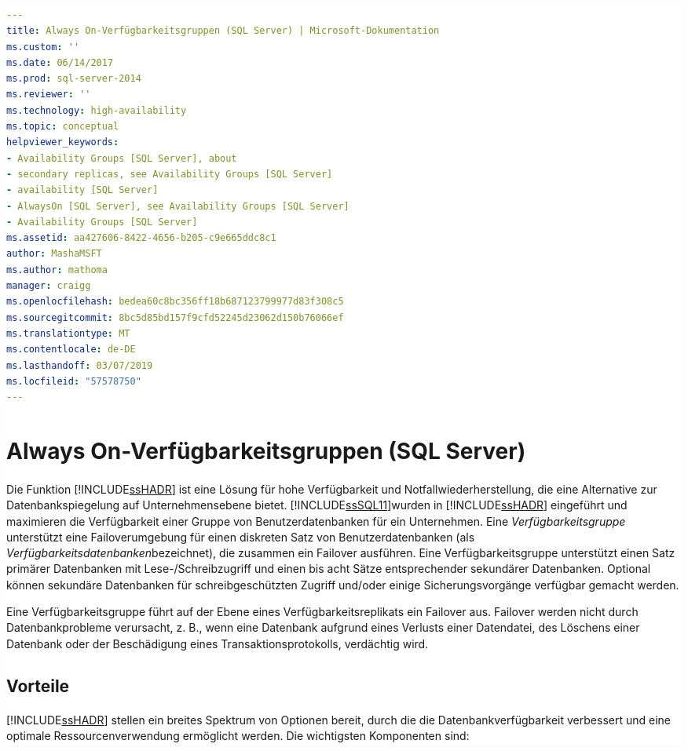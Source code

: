 ```yaml
---
title: Always On-Verfügbarkeitsgruppen (SQL Server) | Microsoft-Dokumentation
ms.custom: ''
ms.date: 06/14/2017
ms.prod: sql-server-2014
ms.reviewer: ''
ms.technology: high-availability
ms.topic: conceptual
helpviewer_keywords:
- Availability Groups [SQL Server], about
- secondary replicas, see Availability Groups [SQL Server]
- availability [SQL Server]
- AlwaysOn [SQL Server], see Availability Groups [SQL Server]
- Availability Groups [SQL Server]
ms.assetid: aa427606-8422-4656-b205-c9e665ddc8c1
author: MashaMSFT
ms.author: mathoma
manager: craigg
ms.openlocfilehash: bedea60c8bc356ff18b687123799977d83f308c5
ms.sourcegitcommit: 8bc5d85bd157f9cfd52245d23062d150b76066ef
ms.translationtype: MT
ms.contentlocale: de-DE
ms.lasthandoff: 03/07/2019
ms.locfileid: "57578750"
---
```

# <a name="always-on-availability-groups-sql-server"></a>Always On-Verfügbarkeitsgruppen (SQL Server)
  Die Funktion [!INCLUDE[ssHADR](../../../includes/sshadr-md.md)] ist eine Lösung für hohe Verfügbarkeit und Notfallwiederherstellung, die eine Alternative zur Datenbankspiegelung auf Unternehmensebene bietet. [!INCLUDE[ssSQL11](../../../includes/sssql11-md.md)]wurden in [!INCLUDE[ssHADR](../../../includes/sshadr-md.md)] eingeführt und maximieren die Verfügbarkeit einer Gruppe von Benutzerdatenbanken für ein Unternehmen. Eine *Verfügbarkeitsgruppe* unterstützt eine Failoverumgebung für einen diskreten Satz von Benutzerdatenbanken (als *Verfügbarkeitsdatenbanken*bezeichnet), die zusammen ein Failover ausführen. Eine Verfügbarkeitsgruppe unterstützt einen Satz primärer Datenbanken mit Lese-/Schreibzugriff und einen bis acht Sätze entsprechender sekundärer Datenbanken. Optional können sekundäre Datenbanken für schreibgeschützten Zugriff und/oder einige Sicherungsvorgänge verfügbar gemacht werden.  
  
 Eine Verfügbarkeitsgruppe führt auf der Ebene eines Verfügbarkeitsreplikats ein Failover aus. Failover werden nicht durch Datenbankprobleme verursacht, z. B., wenn eine Datenbank aufgrund eines Verlusts einer Datendatei, des Löschens einer Datenbank oder der Beschädigung eines Transaktionsprotokolls, verdächtig wird.  
  
  
##  <a name="Benefits"></a> Vorteile  
 [!INCLUDE[ssHADR](../../../includes/sshadr-md.md)] stellen ein breites Spektrum von Optionen bereit, durch die die Datenbankverfügbarkeit verbessert und eine optimale Ressourcenverwendung ermöglicht werden. Die wichtigsten Komponenten sind:  
  